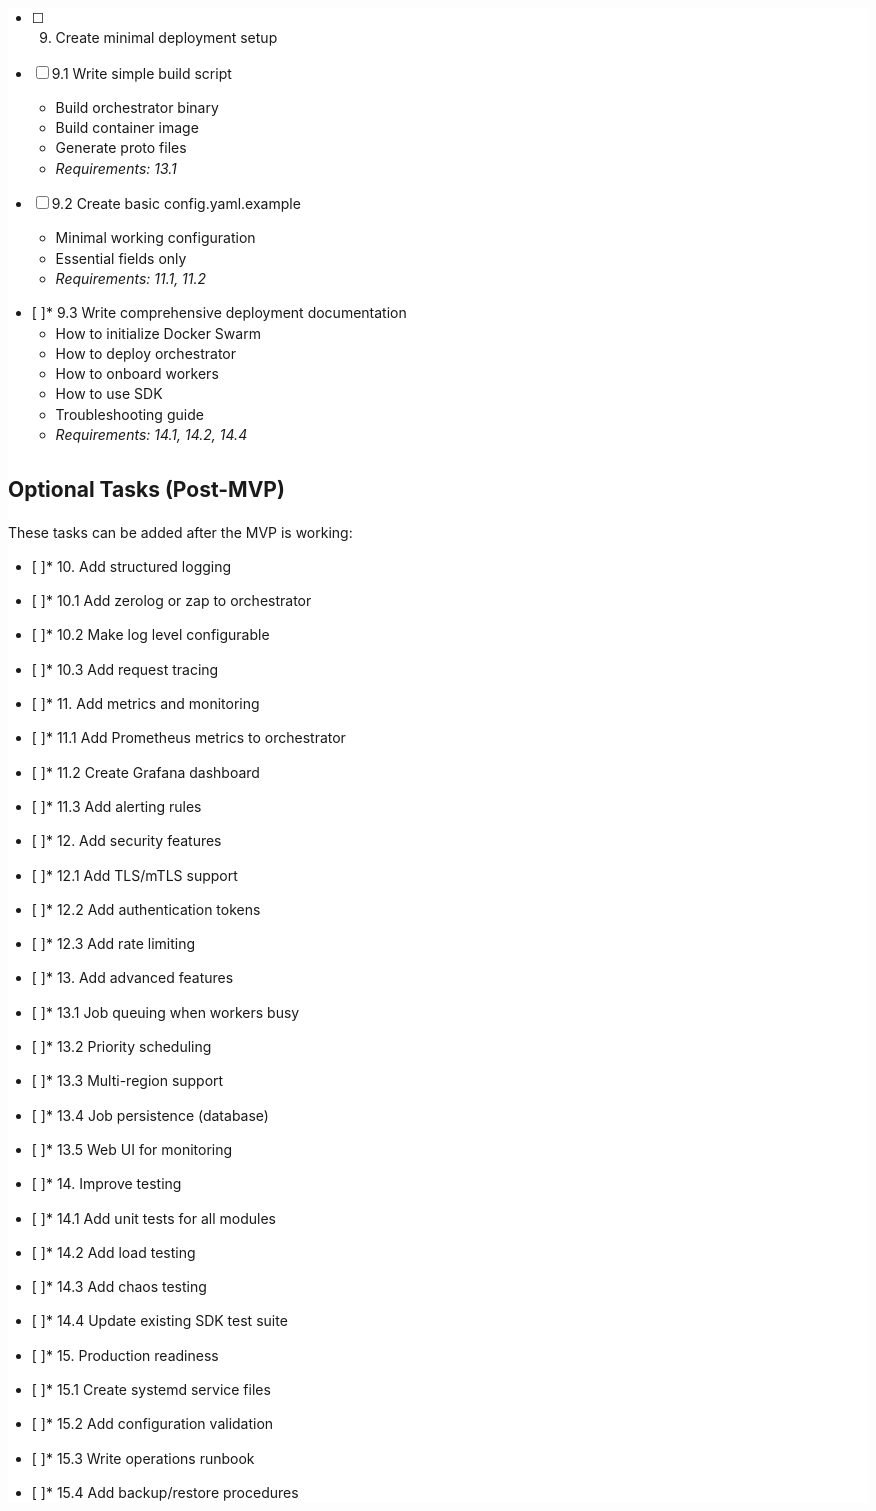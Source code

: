 - [ ] 9. Create minimal deployment setup
- [ ] 9.1 Write simple build script
  - Build orchestrator binary
  - Build container image
  - Generate proto files
  - _Requirements: 13.1_

- [ ] 9.2 Create basic config.yaml.example
  - Minimal working configuration
  - Essential fields only
  - _Requirements: 11.1, 11.2_

- [ ]* 9.3 Write comprehensive deployment documentation
  - How to initialize Docker Swarm
  - How to deploy orchestrator
  - How to onboard workers
  - How to use SDK
  - Troubleshooting guide
  - _Requirements: 14.1, 14.2, 14.4_


## Optional Tasks (Post-MVP)

These tasks can be added after the MVP is working:

- [ ]* 10. Add structured logging
- [ ]* 10.1 Add zerolog or zap to orchestrator
- [ ]* 10.2 Make log level configurable
- [ ]* 10.3 Add request tracing

- [ ]* 11. Add metrics and monitoring
- [ ]* 11.1 Add Prometheus metrics to orchestrator
- [ ]* 11.2 Create Grafana dashboard
- [ ]* 11.3 Add alerting rules

- [ ]* 12. Add security features
- [ ]* 12.1 Add TLS/mTLS support
- [ ]* 12.2 Add authentication tokens
- [ ]* 12.3 Add rate limiting

- [ ]* 13. Add advanced features
- [ ]* 13.1 Job queuing when workers busy
- [ ]* 13.2 Priority scheduling
- [ ]* 13.3 Multi-region support
- [ ]* 13.4 Job persistence (database)
- [ ]* 13.5 Web UI for monitoring

- [ ]* 14. Improve testing
- [ ]* 14.1 Add unit tests for all modules
- [ ]* 14.2 Add load testing
- [ ]* 14.3 Add chaos testing
- [ ]* 14.4 Update existing SDK test suite

- [ ]* 15. Production readiness
- [ ]* 15.1 Create systemd service files
- [ ]* 15.2 Add configuration validation
- [ ]* 15.3 Write operations runbook
- [ ]* 15.4 Add backup/restore procedures
